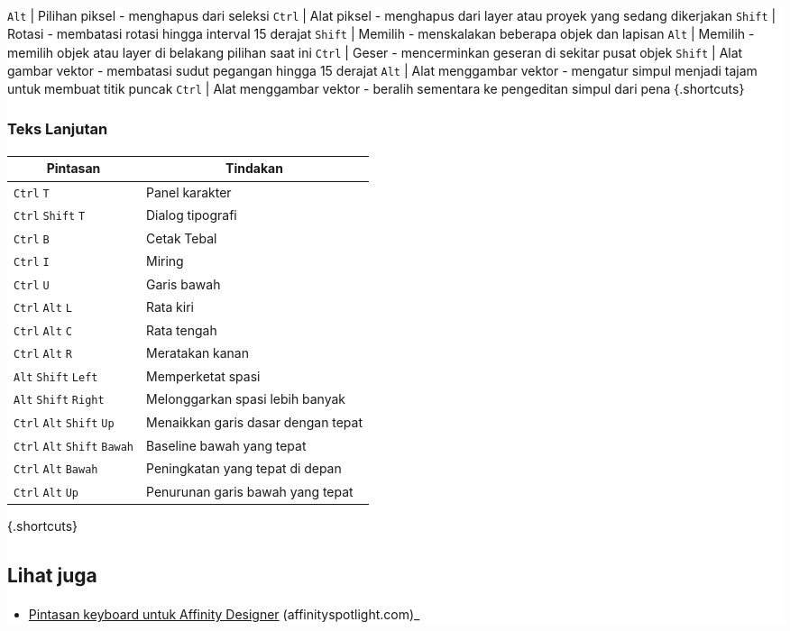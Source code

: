 `Alt` | Pilihan piksel - menghapus dari seleksi
`Ctrl` | Alat piksel - menghapus dari layer atau proyek yang sedang dikerjakan
`Shift` | Rotasi - membatasi rotasi hingga interval 15 derajat
`Shift` | Memilih - menskalakan beberapa objek dan lapisan
`Alt` | Memilih - memilih objek atau layer di belakang pilihan saat ini
`Ctrl` | Geser - mencerminkan geseran di sekitar pusat objek
`Shift` | Alat gambar vektor - membatasi sudut pegangan hingga 15 derajat
`Alt` | Alat menggambar vektor - mengatur simpul menjadi tajam untuk membuat titik puncak
`Ctrl` | Alat menggambar vektor - beralih sementara ke pengeditan simpul dari pena
{.shortcuts}



### Teks Lanjutan

Pintasan | Tindakan
---|---
`Ctrl` `T` | Panel karakter
`Ctrl` `Shift` `T` | Dialog tipografi
`Ctrl` `B` | Cetak Tebal
`Ctrl` `I` | Miring
`Ctrl` `U` | Garis bawah
`Ctrl` `Alt` `L` | Rata kiri
`Ctrl` `Alt` `C` | Rata tengah
`Ctrl` `Alt` `R` | Meratakan kanan
`Alt` `Shift` `Left` | Memperketat spasi
`Alt` `Shift` `Right` | Melonggarkan spasi lebih banyak
`Ctrl` `Alt` `Shift` `Up` | Menaikkan garis dasar dengan tepat
`Ctrl` `Alt` `Shift` `Bawah` | Baseline bawah yang tepat
`Ctrl` `Alt` `Bawah` | Peningkatan yang tepat di depan
`Ctrl` `Alt` `Up` | Penurunan garis bawah yang tepat
{.shortcuts}






Lihat juga
--------
- [Pintasan keyboard untuk Affinity Designer](https://affinityspotlight.com/article/downloadable-affinity-keyboard-shortcut-cheat-sheets/) (affinityspotlight.com)_
